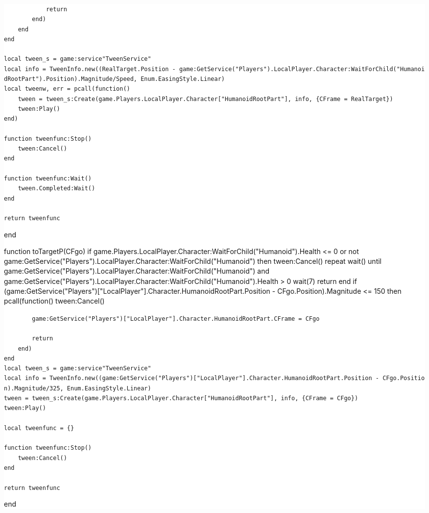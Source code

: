 				return
			end)
		end
	end

	local tween_s = game:service"TweenService"
	local info = TweenInfo.new((RealTarget.Position - game:GetService("Players").LocalPlayer.Character:WaitForChild("HumanoidRootPart").Position).Magnitude/Speed, Enum.EasingStyle.Linear)
	local tweenw, err = pcall(function()
		tween = tween_s:Create(game.Players.LocalPlayer.Character["HumanoidRootPart"], info, {CFrame = RealTarget})
		tween:Play()
	end)

	function tweenfunc:Stop()
		tween:Cancel()
	end 

	function tweenfunc:Wait()
		tween.Completed:Wait()
	end 

	return tweenfunc
end

function toTargetP(CFgo)
	if game.Players.LocalPlayer.Character:WaitForChild("Humanoid").Health <= 0 or not game:GetService("Players").LocalPlayer.Character:WaitForChild("Humanoid") then tween:Cancel() repeat wait() until game:GetService("Players").LocalPlayer.Character:WaitForChild("Humanoid") and game:GetService("Players").LocalPlayer.Character:WaitForChild("Humanoid").Health > 0 wait(7) return end
	if (game:GetService("Players")["LocalPlayer"].Character.HumanoidRootPart.Position - CFgo.Position).Magnitude <= 150 then
		pcall(function()
			tween:Cancel()

			game:GetService("Players")["LocalPlayer"].Character.HumanoidRootPart.CFrame = CFgo

			return
		end)
	end
	local tween_s = game:service"TweenService"
	local info = TweenInfo.new((game:GetService("Players")["LocalPlayer"].Character.HumanoidRootPart.Position - CFgo.Position).Magnitude/325, Enum.EasingStyle.Linear)
	tween = tween_s:Create(game.Players.LocalPlayer.Character["HumanoidRootPart"], info, {CFrame = CFgo})
	tween:Play()

	local tweenfunc = {}

	function tweenfunc:Stop()
		tween:Cancel()
	end

	return tweenfunc
end
